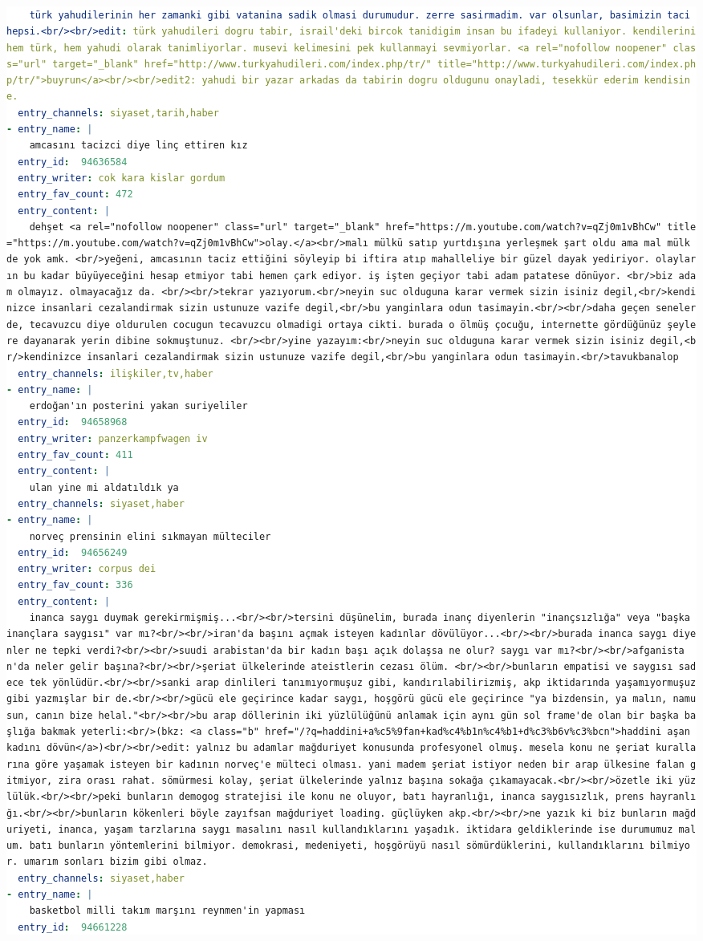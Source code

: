 ```yaml
    türk yahudilerinin her zamanki gibi vatanina sadik olmasi durumudur. zerre sasirmadim. var olsunlar, basimizin taci hepsi.<br/><br/>edit: türk yahudileri dogru tabir, israil'deki bircok tanidigim insan bu ifadeyi kullaniyor. kendilerini hem türk, hem yahudi olarak tanimliyorlar. musevi kelimesini pek kullanmayi sevmiyorlar. <a rel="nofollow noopener" class="url" target="_blank" href="http://www.turkyahudileri.com/index.php/tr/" title="http://www.turkyahudileri.com/index.php/tr/">buyrun</a><br/><br/>edit2: yahudi bir yazar arkadas da tabirin dogru oldugunu onayladi, tesekkür ederim kendisine.
  entry_channels: siyaset,tarih,haber
- entry_name: |
    amcasını tacizci diye linç ettiren kız
  entry_id:  94636584
  entry_writer: cok kara kislar gordum
  entry_fav_count: 472
  entry_content: |
    dehşet <a rel="nofollow noopener" class="url" target="_blank" href="https://m.youtube.com/watch?v=qZj0m1vBhCw" title="https://m.youtube.com/watch?v=qZj0m1vBhCw">olay.</a><br/>malı mülkü satıp yurtdışına yerleşmek şart oldu ama mal mülk de yok amk. <br/>yeğeni, amcasının taciz ettiğini söyleyip bi iftira atıp mahalleliye bir güzel dayak yediriyor. olayların bu kadar büyüyeceğini hesap etmiyor tabi hemen çark ediyor. iş işten geçiyor tabi adam patatese dönüyor. <br/>biz adam olmayız. olmayacağız da. <br/><br/>tekrar yazıyorum.<br/>neyin suc olduguna karar vermek sizin isiniz degil,<br/>kendinizce insanlari cezalandirmak sizin ustunuze vazife degil,<br/>bu yanginlara odun tasimayin.<br/><br/>daha geçen senelerde, tecavuzcu diye oldurulen cocugun tecavuzcu olmadigi ortaya cikti. burada o ölmüş çocuğu, internette gördüğünüz şeylere dayanarak yerin dibine sokmuştunuz. <br/><br/>yine yazayım:<br/>neyin suc olduguna karar vermek sizin isiniz degil,<br/>kendinizce insanlari cezalandirmak sizin ustunuze vazife degil,<br/>bu yanginlara odun tasimayin.<br/>tavukbanalop
  entry_channels: ilişkiler,tv,haber
- entry_name: |
    erdoğan'ın posterini yakan suriyeliler
  entry_id:  94658968
  entry_writer: panzerkampfwagen iv
  entry_fav_count: 411
  entry_content: |
    ulan yine mi aldatıldık ya
  entry_channels: siyaset,haber
- entry_name: |
    norveç prensinin elini sıkmayan mülteciler
  entry_id:  94656249
  entry_writer: corpus dei
  entry_fav_count: 336
  entry_content: |
    inanca saygı duymak gerekirmişmiş...<br/><br/>tersini düşünelim, burada inanç diyenlerin "inançsızlığa" veya "başka inançlara saygısı" var mı?<br/><br/>iran'da başını açmak isteyen kadınlar dövülüyor...<br/><br/>burada inanca saygı diyenler ne tepki verdi?<br/><br/>suudi arabistan'da bir kadın başı açık dolaşsa ne olur? saygı var mı?<br/><br/>afganistan'da neler gelir başına?<br/><br/>şeriat ülkelerinde ateistlerin cezası ölüm. <br/><br/>bunların empatisi ve saygısı sadece tek yönlüdür.<br/><br/>sanki arap dinlileri tanımıyormuşuz gibi, kandırılabilirizmiş, akp iktidarında yaşamıyormuşuz gibi yazmışlar bir de.<br/><br/>gücü ele geçirince kadar saygı, hoşgörü gücü ele geçirince "ya bizdensin, ya malın, namusun, canın bize helal."<br/><br/>bu arap döllerinin iki yüzlülüğünü anlamak için aynı gün sol frame'de olan bir başka başlığa bakmak yeterli:<br/>(bkz: <a class="b" href="/?q=haddini+a%c5%9fan+kad%c4%b1n%c4%b1+d%c3%b6v%c3%bcn">haddini aşan kadını dövün</a>)<br/><br/>edit: yalnız bu adamlar mağduriyet konusunda profesyonel olmuş. mesela konu ne şeriat kurallarına göre yaşamak isteyen bir kadının norveç'e mülteci olması. yani madem şeriat istiyor neden bir arap ülkesine falan gitmiyor, zira orası rahat. sömürmesi kolay, şeriat ülkelerinde yalnız başına sokağa çıkamayacak.<br/><br/>özetle iki yüzlülük.<br/><br/>peki bunların demogog stratejisi ile konu ne oluyor, batı hayranlığı, inanca saygısızlık, prens hayranlığı.<br/><br/>bunların kökenleri böyle zayıfsan mağduriyet loading. güçlüyken akp.<br/><br/>ne yazık ki biz bunların mağduriyeti, inanca, yaşam tarzlarına saygı masalını nasıl kullandıklarını yaşadık. iktidara geldiklerinde ise durumumuz malum. batı bunların yöntemlerini bilmiyor. demokrasi, medeniyeti, hoşgörüyü nasıl sömürdüklerini, kullandıklarını bilmiyor. umarım sonları bizim gibi olmaz.
  entry_channels: siyaset,haber
- entry_name: |
    basketbol milli takım marşını reynmen'in yapması
  entry_id:  94661228
```